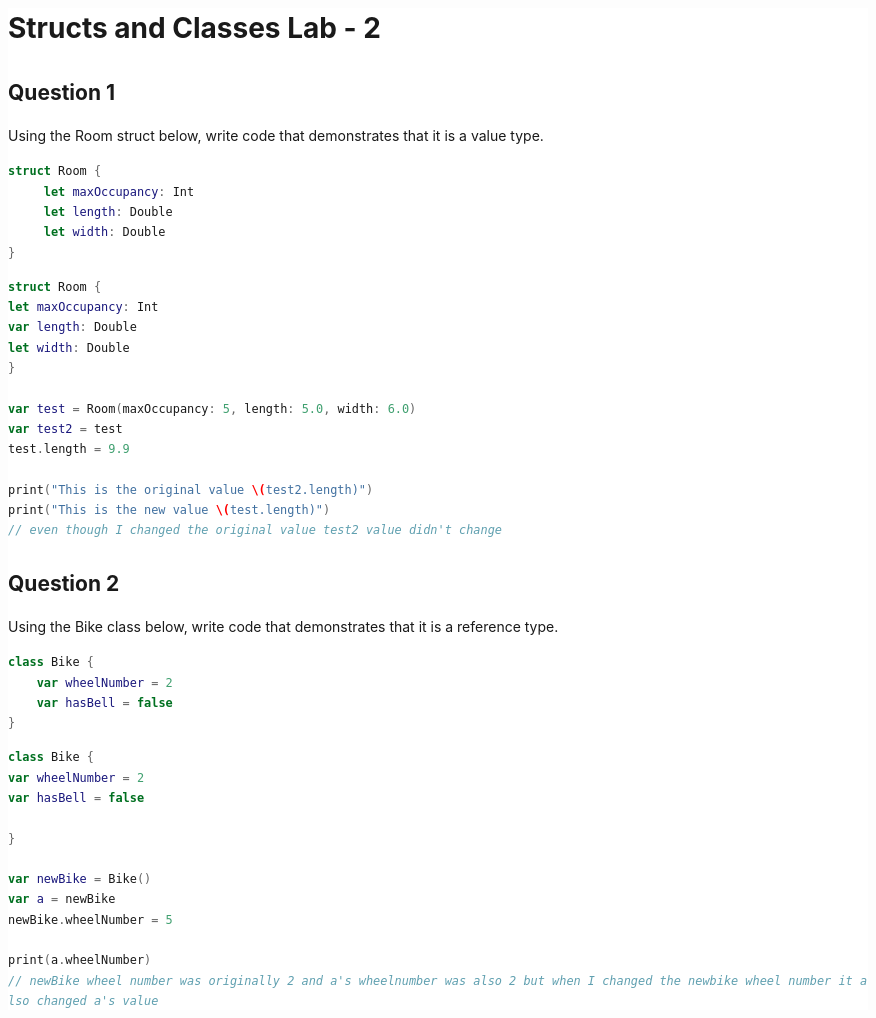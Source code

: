 # Structs and Classes Lab - 2


## Question 1

Using the Room struct below, write code that demonstrates that it is a value type.

```swift
struct Room {
     let maxOccupancy: Int
     let length: Double
     let width: Double
}
```
```swift
struct Room {
let maxOccupancy: Int
var length: Double
let width: Double
}

var test = Room(maxOccupancy: 5, length: 5.0, width: 6.0)
var test2 = test
test.length = 9.9

print("This is the original value \(test2.length)")
print("This is the new value \(test.length)")
// even though I changed the original value test2 value didn't change
```

## Question 2

Using the Bike class below, write code that demonstrates that it is a reference type.

```swift
class Bike {
    var wheelNumber = 2
    var hasBell = false
}
```
```swift
class Bike {
var wheelNumber = 2
var hasBell = false

}

var newBike = Bike()
var a = newBike
newBike.wheelNumber = 5

print(a.wheelNumber)
// newBike wheel number was originally 2 and a's wheelnumber was also 2 but when I changed the newbike wheel number it also changed a's value
```
